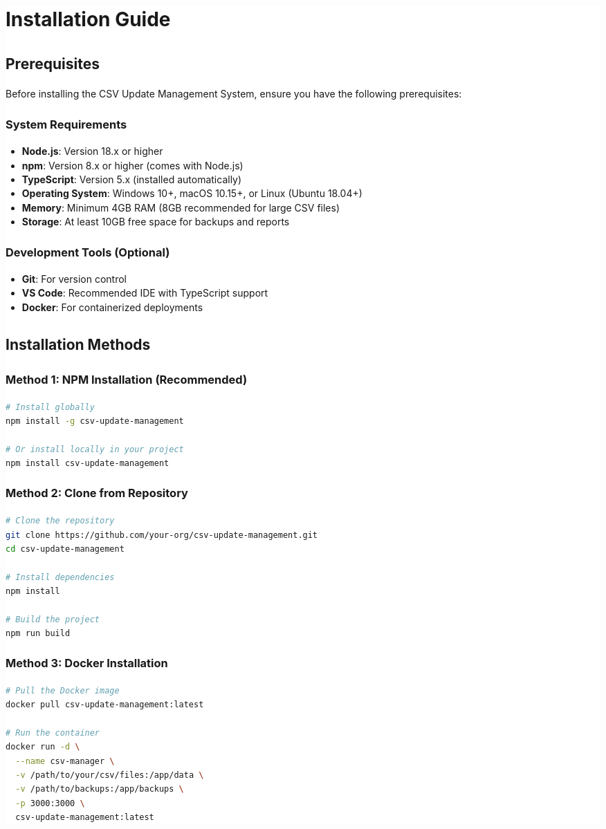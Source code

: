 # Installation Guide

## Prerequisites

Before installing the CSV Update Management System, ensure you have the following prerequisites:

### System Requirements
- **Node.js**: Version 18.x or higher
- **npm**: Version 8.x or higher (comes with Node.js)
- **TypeScript**: Version 5.x (installed automatically)
- **Operating System**: Windows 10+, macOS 10.15+, or Linux (Ubuntu 18.04+)
- **Memory**: Minimum 4GB RAM (8GB recommended for large CSV files)
- **Storage**: At least 10GB free space for backups and reports

### Development Tools (Optional)
- **Git**: For version control
- **VS Code**: Recommended IDE with TypeScript support
- **Docker**: For containerized deployments

## Installation Methods

### Method 1: NPM Installation (Recommended)

```bash
# Install globally
npm install -g csv-update-management

# Or install locally in your project
npm install csv-update-management
```

### Method 2: Clone from Repository

```bash
# Clone the repository
git clone https://github.com/your-org/csv-update-management.git
cd csv-update-management

# Install dependencies
npm install

# Build the project
npm run build
```

### Method 3: Docker Installation

```bash
# Pull the Docker image
docker pull csv-update-management:latest

# Run the container
docker run -d \
  --name csv-manager \
  -v /path/to/your/csv/files:/app/data \
  -v /path/to/backups:/app/backups \
  -p 3000:3000 \
  csv-update-management:latest
```
